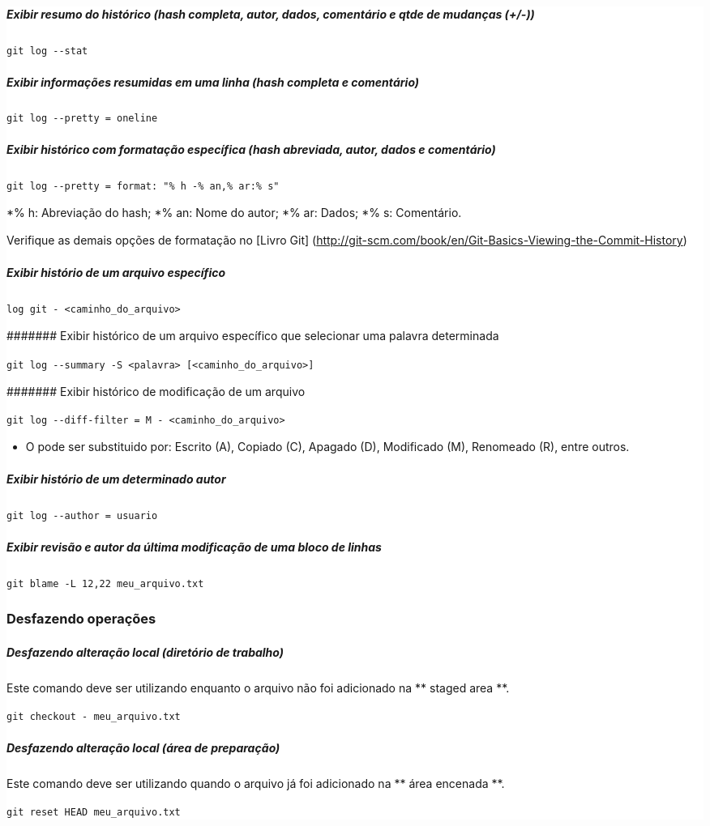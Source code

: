 ##### Exibir resumo do histórico (hash completa, autor, dados, comentário e qtde de mudanças (+/-))

	git log --stat

##### Exibir informações resumidas em uma linha (hash completa e comentário)

	git log --pretty = oneline

##### Exibir histórico com formatação específica (hash abreviada, autor, dados e comentário)

	git log --pretty = format: "% h -% an,% ar:% s"

*% h: Abreviação do hash;
*% an: Nome do autor;
*% ar: Dados;
*% s: Comentário.

Verifique as demais opções de formatação no [Livro Git] (http://git-scm.com/book/en/Git-Basics-Viewing-the-Commit-History)

##### Exibir histório de um arquivo específico

	log git - <caminho_do_arquivo>

####### Exibir histórico de um arquivo específico que selecionar uma palavra determinada

	git log --summary -S <palavra> [<caminho_do_arquivo>]

####### Exibir histórico de modificação de um arquivo

	git log --diff-filter = M - <caminho_do_arquivo>

* O <D> pode ser substituido por: Escrito (A), Copiado (C), Apagado (D), Modificado (M), Renomeado (R), entre outros.

##### Exibir histório de um determinado autor

	git log --author = usuario

##### Exibir revisão e autor da última modificação de uma bloco de linhas

	git blame -L 12,22 meu_arquivo.txt 

### Desfazendo operações

##### Desfazendo alteração local (diretório de trabalho)
Este comando deve ser utilizando enquanto o arquivo não foi adicionado na ** staged area **.

	git checkout - meu_arquivo.txt

##### Desfazendo alteração local (área de preparação)
Este comando deve ser utilizando quando o arquivo já foi adicionado na ** área encenada **.

	git reset HEAD meu_arquivo.txt

